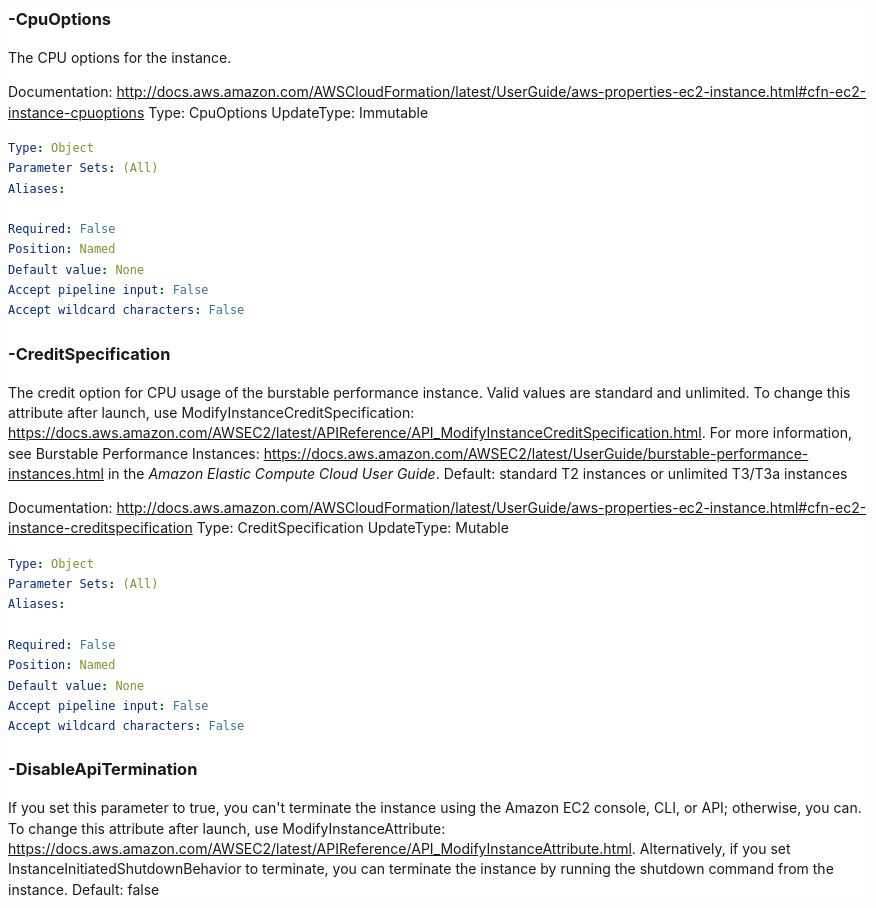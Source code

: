 ### -CpuOptions
The CPU options for the instance.

Documentation: http://docs.aws.amazon.com/AWSCloudFormation/latest/UserGuide/aws-properties-ec2-instance.html#cfn-ec2-instance-cpuoptions
Type: CpuOptions
UpdateType: Immutable

```yaml
Type: Object
Parameter Sets: (All)
Aliases:

Required: False
Position: Named
Default value: None
Accept pipeline input: False
Accept wildcard characters: False
```

### -CreditSpecification
The credit option for CPU usage of the burstable performance instance.
Valid values are standard and unlimited.
To change this attribute after launch, use  ModifyInstanceCreditSpecification: https://docs.aws.amazon.com/AWSEC2/latest/APIReference/API_ModifyInstanceCreditSpecification.html.
For more information, see Burstable Performance Instances: https://docs.aws.amazon.com/AWSEC2/latest/UserGuide/burstable-performance-instances.html in the *Amazon Elastic Compute Cloud User Guide*.
Default: standard T2 instances or unlimited T3/T3a instances

Documentation: http://docs.aws.amazon.com/AWSCloudFormation/latest/UserGuide/aws-properties-ec2-instance.html#cfn-ec2-instance-creditspecification
Type: CreditSpecification
UpdateType: Mutable

```yaml
Type: Object
Parameter Sets: (All)
Aliases:

Required: False
Position: Named
Default value: None
Accept pipeline input: False
Accept wildcard characters: False
```

### -DisableApiTermination
If you set this parameter to true, you can't terminate the instance using the Amazon EC2 console, CLI, or API; otherwise, you can.
To change this attribute after launch, use ModifyInstanceAttribute: https://docs.aws.amazon.com/AWSEC2/latest/APIReference/API_ModifyInstanceAttribute.html.
Alternatively, if you set InstanceInitiatedShutdownBehavior to terminate, you can terminate the instance by running the shutdown command from the instance.
Default: false
